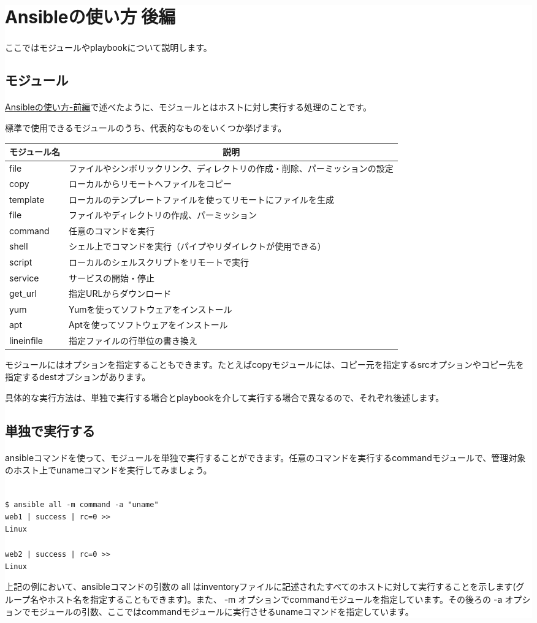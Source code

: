 # Ansibleの使い方 後編
ここではモジュールやplaybookについて説明します。

## モジュール
[Ansibleの使い方-前編](./Ansibleの使い方-前編（インストール・構成要素・inventory）.md)で述べたように、モジュールとはホストに対し実行する処理のことです。

標準で使用できるモジュールのうち、代表的なものをいくつか挙げます。

| モジュール名     | 説明                                     |
|------------|----------------------------------------|
| file       | ファイルやシンボリックリンク、ディレクトリの作成・削除、パーミッションの設定 |
| copy       | ローカルからリモートへファイルをコピー                    |
| template   | ローカルのテンプレートファイルを使ってリモートにファイルを生成        |
| file       | ファイルやディレクトリの作成、パーミッション                 |
| command    | 任意のコマンドを実行                             |
| shell      | シェル上でコマンドを実行（パイプやリダイレクトが使用できる）         |
| script     | ローカルのシェルスクリプトをリモートで実行|
| service    | サービスの開始・停止                             |
| get_url    | 指定URLからダウンロード                          |
| yum        | Yumを使ってソフトウェアをインストール                   |
| apt        | Aptを使ってソフトウェアをインストール                   |
| lineinfile | 指定ファイルの行単位の書き換え                        |

モジュールにはオプションを指定することもできます。たとえばcopyモジュールには、コピー元を指定するsrcオプションやコピー先を指定するdestオプションがあります。

具体的な実行方法は、単独で実行する場合とplaybookを介して実行する場合で異なるので、それぞれ後述します。

## 単独で実行する
ansibleコマンドを使って、モジュールを単独で実行することができます。任意のコマンドを実行するcommandモジュールで、管理対象のホスト上でunameコマンドを実行してみましょう。

```

$ ansible all -m command -a "uname"
web1 | success | rc=0 >>
Linux

web2 | success | rc=0 >>
Linux

```

上記の例において、ansibleコマンドの引数の all はinventoryファイルに記述されたすべてのホストに対して実行することを示します(グループ名やホスト名を指定することもできます)。また、 -m オプションでcommandモジュールを指定しています。その後ろの -a オプションでモジュールの引数、ここではcommandモジュールに実行させるunameコマンドを指定しています。
